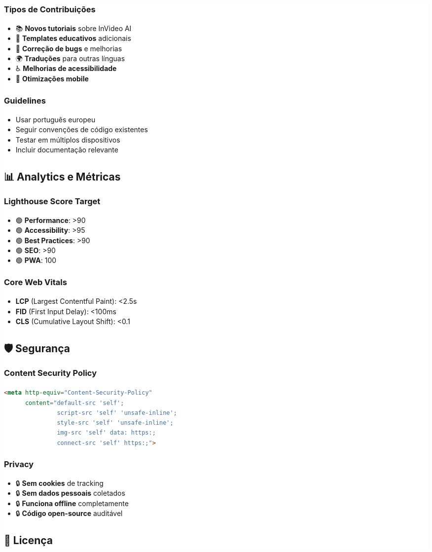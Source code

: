 ### Tipos de Contribuições
- 📚 **Novos tutoriais** sobre InVideo AI
- 🎨 **Templates educativos** adicionais
- 🐛 **Correção de bugs** e melhorias
- 🌍 **Traduções** para outras línguas
- ♿ **Melhorias de acessibilidade**
- 📱 **Otimizações mobile**

### Guidelines
- Usar português europeu
- Seguir convenções de código existentes
- Testar em múltiplos dispositivos
- Incluir documentação relevante

## 📊 Analytics e Métricas

### Lighthouse Score Target
- 🟢 **Performance**: >90
- 🟢 **Accessibility**: >95
- 🟢 **Best Practices**: >90
- 🟢 **SEO**: >90
- 🟢 **PWA**: 100

### Core Web Vitals
- **LCP** (Largest Contentful Paint): <2.5s
- **FID** (First Input Delay): <100ms
- **CLS** (Cumulative Layout Shift): <0.1

## 🛡️ Segurança

### Content Security Policy
```html
<meta http-equiv="Content-Security-Policy" 
      content="default-src 'self'; 
               script-src 'self' 'unsafe-inline';
               style-src 'self' 'unsafe-inline';
               img-src 'self' data: https:;
               connect-src 'self' https:;">
```

### Privacy
- 🔒 **Sem cookies** de tracking
- 🔒 **Sem dados pessoais** coletados
- 🔒 **Funciona offline** completamente
- 🔒 **Código open-source** auditável

## 📄 Licença
